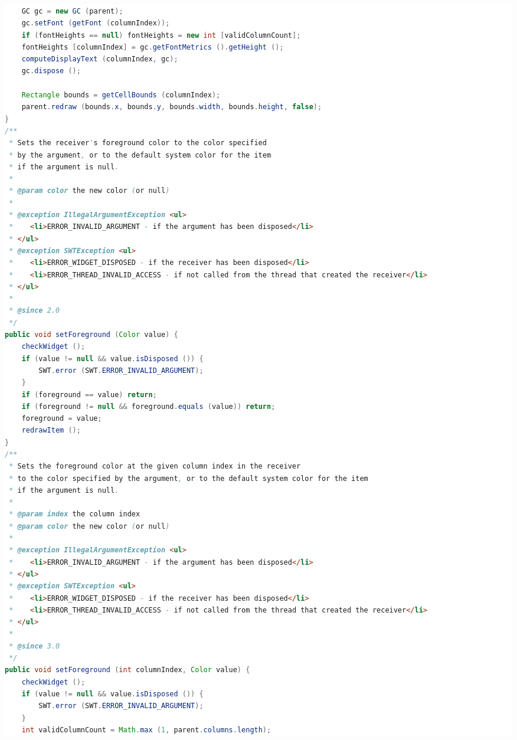 ```java
	GC gc = new GC (parent);
	gc.setFont (getFont (columnIndex));
	if (fontHeights == null) fontHeights = new int [validColumnCount];
	fontHeights [columnIndex] = gc.getFontMetrics ().getHeight ();
	computeDisplayText (columnIndex, gc);
	gc.dispose ();

	Rectangle bounds = getCellBounds (columnIndex);
	parent.redraw (bounds.x, bounds.y, bounds.width, bounds.height, false);
}
/**
 * Sets the receiver's foreground color to the color specified
 * by the argument, or to the default system color for the item
 * if the argument is null.
 *
 * @param color the new color (or null)
 *
 * @exception IllegalArgumentException <ul>
 *    <li>ERROR_INVALID_ARGUMENT - if the argument has been disposed</li> 
 * </ul>
 * @exception SWTException <ul>
 *    <li>ERROR_WIDGET_DISPOSED - if the receiver has been disposed</li>
 *    <li>ERROR_THREAD_INVALID_ACCESS - if not called from the thread that created the receiver</li>
 * </ul>
 * 
 * @since 2.0
 */
public void setForeground (Color value) {
	checkWidget ();
	if (value != null && value.isDisposed ()) {
		SWT.error (SWT.ERROR_INVALID_ARGUMENT);
	}
	if (foreground == value) return;
	if (foreground != null && foreground.equals (value)) return;
	foreground = value;
	redrawItem ();
}
/**
 * Sets the foreground color at the given column index in the receiver 
 * to the color specified by the argument, or to the default system color for the item
 * if the argument is null.
 *
 * @param index the column index
 * @param color the new color (or null)
 *
 * @exception IllegalArgumentException <ul>
 *    <li>ERROR_INVALID_ARGUMENT - if the argument has been disposed</li> 
 * </ul>
 * @exception SWTException <ul>
 *    <li>ERROR_WIDGET_DISPOSED - if the receiver has been disposed</li>
 *    <li>ERROR_THREAD_INVALID_ACCESS - if not called from the thread that created the receiver</li>
 * </ul>
 * 
 * @since 3.0
 */
public void setForeground (int columnIndex, Color value) {
	checkWidget ();
	if (value != null && value.isDisposed ()) {
		SWT.error (SWT.ERROR_INVALID_ARGUMENT);
	}
	int validColumnCount = Math.max (1, parent.columns.length);
```